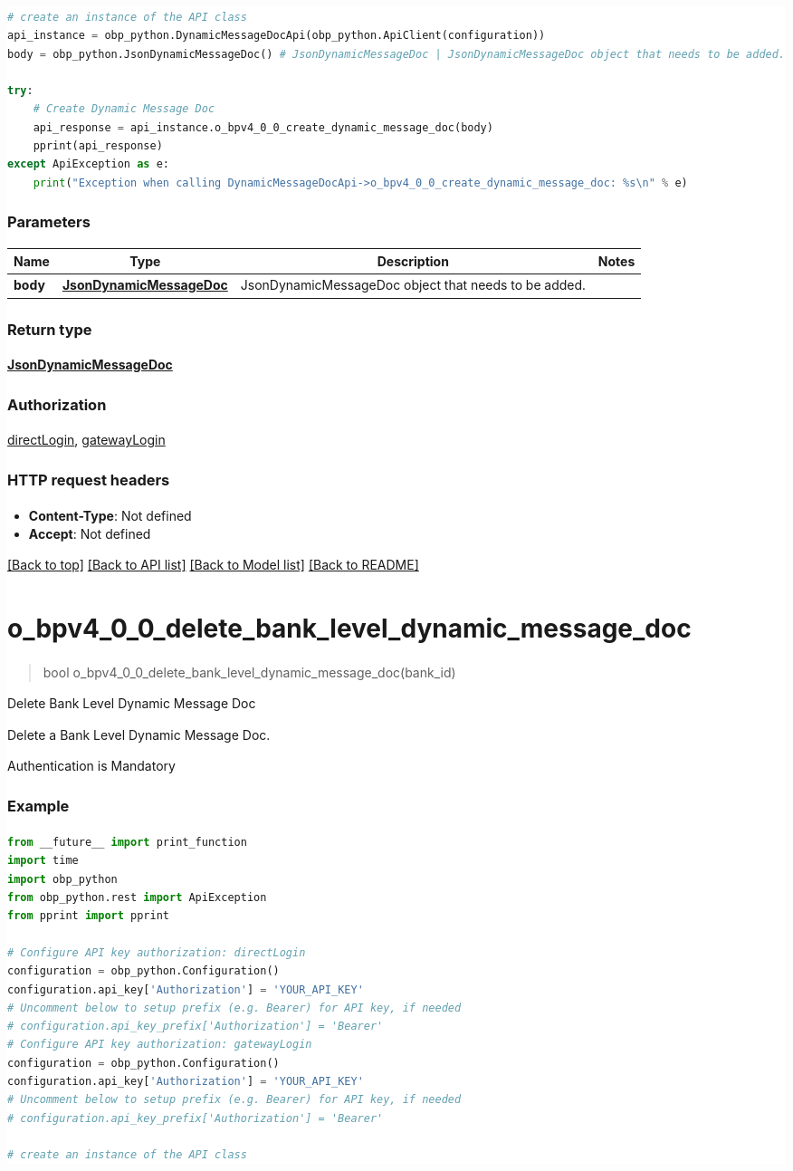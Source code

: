 ```python
# create an instance of the API class
api_instance = obp_python.DynamicMessageDocApi(obp_python.ApiClient(configuration))
body = obp_python.JsonDynamicMessageDoc() # JsonDynamicMessageDoc | JsonDynamicMessageDoc object that needs to be added.

try:
    # Create Dynamic Message Doc
    api_response = api_instance.o_bpv4_0_0_create_dynamic_message_doc(body)
    pprint(api_response)
except ApiException as e:
    print("Exception when calling DynamicMessageDocApi->o_bpv4_0_0_create_dynamic_message_doc: %s\n" % e)
```

### Parameters

Name | Type | Description  | Notes
------------- | ------------- | ------------- | -------------
 **body** | [**JsonDynamicMessageDoc**](JsonDynamicMessageDoc.md)| JsonDynamicMessageDoc object that needs to be added. | 

### Return type

[**JsonDynamicMessageDoc**](JsonDynamicMessageDoc.md)

### Authorization

[directLogin](../README.md#directLogin), [gatewayLogin](../README.md#gatewayLogin)

### HTTP request headers

 - **Content-Type**: Not defined
 - **Accept**: Not defined

[[Back to top]](#) [[Back to API list]](../README.md#documentation-for-api-endpoints) [[Back to Model list]](../README.md#documentation-for-models) [[Back to README]](../README.md)

# **o_bpv4_0_0_delete_bank_level_dynamic_message_doc**
> bool o_bpv4_0_0_delete_bank_level_dynamic_message_doc(bank_id)

Delete Bank Level Dynamic Message Doc

<p>Delete a Bank Level Dynamic Message Doc.</p><p>Authentication is Mandatory</p>

### Example
```python
from __future__ import print_function
import time
import obp_python
from obp_python.rest import ApiException
from pprint import pprint

# Configure API key authorization: directLogin
configuration = obp_python.Configuration()
configuration.api_key['Authorization'] = 'YOUR_API_KEY'
# Uncomment below to setup prefix (e.g. Bearer) for API key, if needed
# configuration.api_key_prefix['Authorization'] = 'Bearer'
# Configure API key authorization: gatewayLogin
configuration = obp_python.Configuration()
configuration.api_key['Authorization'] = 'YOUR_API_KEY'
# Uncomment below to setup prefix (e.g. Bearer) for API key, if needed
# configuration.api_key_prefix['Authorization'] = 'Bearer'

# create an instance of the API class
```